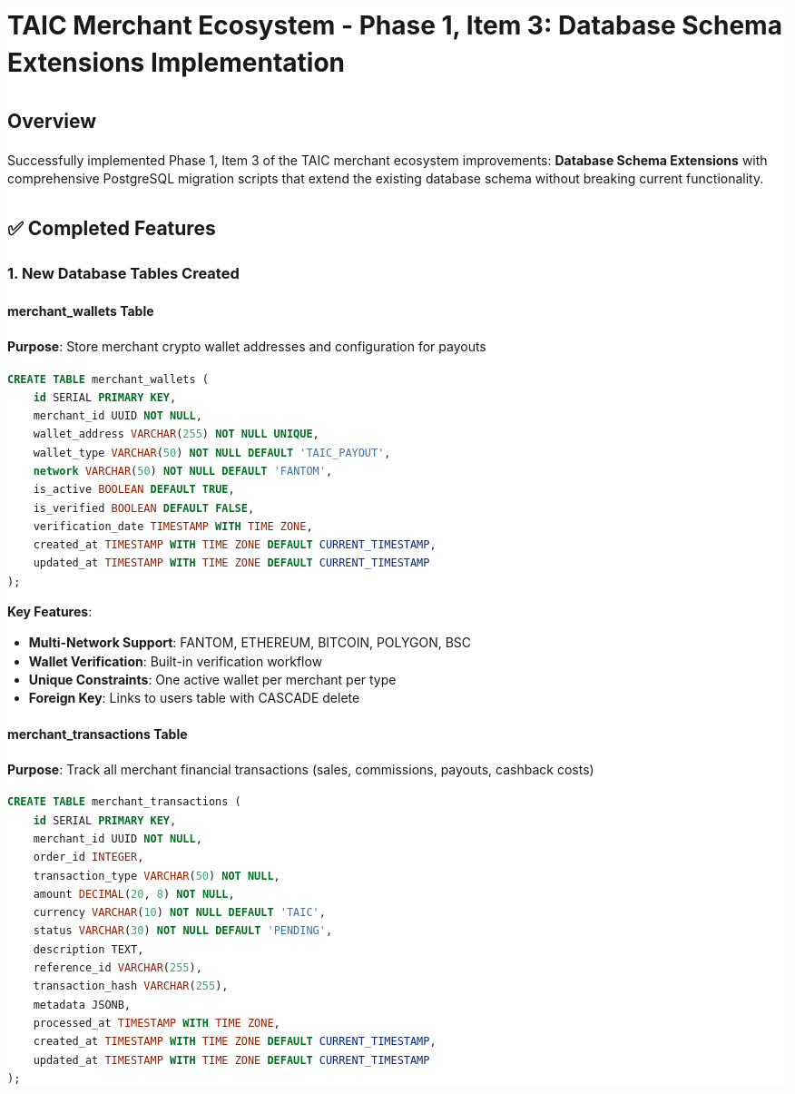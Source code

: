 # TAIC Merchant Ecosystem - Phase 1, Item 3: Database Schema Extensions Implementation

## Overview
Successfully implemented Phase 1, Item 3 of the TAIC merchant ecosystem improvements: **Database Schema Extensions** with comprehensive PostgreSQL migration scripts that extend the existing database schema without breaking current functionality.

## ✅ Completed Features

### 1. New Database Tables Created

#### **merchant_wallets Table**
**Purpose**: Store merchant crypto wallet addresses and configuration for payouts
```sql
CREATE TABLE merchant_wallets (
    id SERIAL PRIMARY KEY,
    merchant_id UUID NOT NULL,
    wallet_address VARCHAR(255) NOT NULL UNIQUE,
    wallet_type VARCHAR(50) NOT NULL DEFAULT 'TAIC_PAYOUT',
    network VARCHAR(50) NOT NULL DEFAULT 'FANTOM',
    is_active BOOLEAN DEFAULT TRUE,
    is_verified BOOLEAN DEFAULT FALSE,
    verification_date TIMESTAMP WITH TIME ZONE,
    created_at TIMESTAMP WITH TIME ZONE DEFAULT CURRENT_TIMESTAMP,
    updated_at TIMESTAMP WITH TIME ZONE DEFAULT CURRENT_TIMESTAMP
);
```

**Key Features**:
- **Multi-Network Support**: FANTOM, ETHEREUM, BITCOIN, POLYGON, BSC
- **Wallet Verification**: Built-in verification workflow
- **Unique Constraints**: One active wallet per merchant per type
- **Foreign Key**: Links to users table with CASCADE delete

#### **merchant_transactions Table**
**Purpose**: Track all merchant financial transactions (sales, commissions, payouts, cashback costs)
```sql
CREATE TABLE merchant_transactions (
    id SERIAL PRIMARY KEY,
    merchant_id UUID NOT NULL,
    order_id INTEGER,
    transaction_type VARCHAR(50) NOT NULL,
    amount DECIMAL(20, 8) NOT NULL,
    currency VARCHAR(10) NOT NULL DEFAULT 'TAIC',
    status VARCHAR(30) NOT NULL DEFAULT 'PENDING',
    description TEXT,
    reference_id VARCHAR(255),
    transaction_hash VARCHAR(255),
    metadata JSONB,
    processed_at TIMESTAMP WITH TIME ZONE,
    created_at TIMESTAMP WITH TIME ZONE DEFAULT CURRENT_TIMESTAMP,
    updated_at TIMESTAMP WITH TIME ZONE DEFAULT CURRENT_TIMESTAMP
);
```
